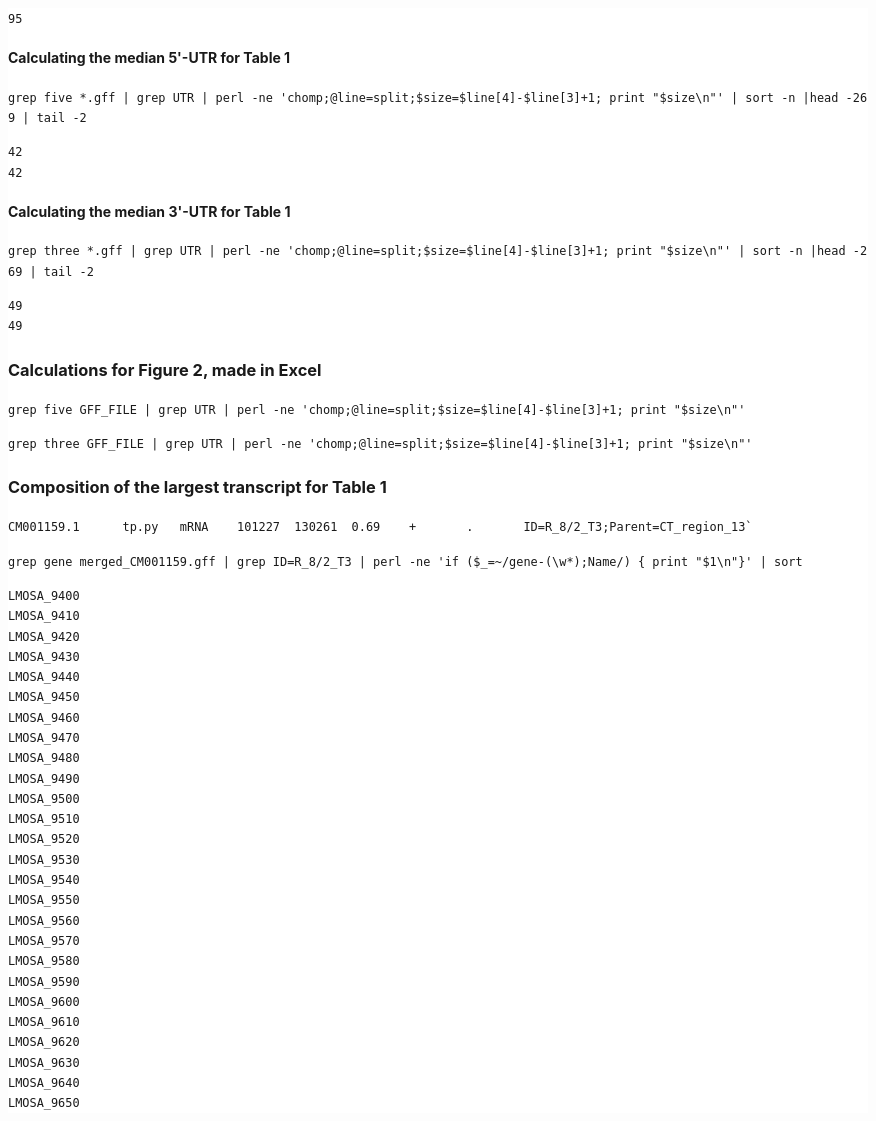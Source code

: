 ```
95
```

#### Calculating the median 5'-UTR for Table 1

`grep five *.gff | grep UTR | perl -ne 'chomp;@line=split;$size=$line[4]-$line[3]+1; print "$size\n"' | sort -n |head -269 | tail -2`

```
42
42
```

#### Calculating the median 3'-UTR for Table 1

`grep three *.gff | grep UTR | perl -ne 'chomp;@line=split;$size=$line[4]-$line[3]+1; print "$size\n"' | sort -n |head -269 | tail -2`

```
49
49
```

### Calculations for Figure 2, made in Excel

`grep five GFF_FILE | grep UTR | perl -ne 'chomp;@line=split;$size=$line[4]-$line[3]+1; print "$size\n"'`

`grep three GFF_FILE | grep UTR | perl -ne 'chomp;@line=split;$size=$line[4]-$line[3]+1; print "$size\n"'`

### Composition of the largest transcript for Table 1

```
CM001159.1      tp.py   mRNA    101227  130261  0.69    +       .       ID=R_8/2_T3;Parent=CT_region_13`
```

`grep gene merged_CM001159.gff | grep ID=R_8/2_T3 | perl -ne 'if ($_=~/gene-(\w*);Name/) { print "$1\n"}' | sort`

```
LMOSA_9400
LMOSA_9410
LMOSA_9420
LMOSA_9430
LMOSA_9440
LMOSA_9450
LMOSA_9460
LMOSA_9470
LMOSA_9480
LMOSA_9490
LMOSA_9500
LMOSA_9510
LMOSA_9520
LMOSA_9530
LMOSA_9540
LMOSA_9550
LMOSA_9560
LMOSA_9570
LMOSA_9580
LMOSA_9590
LMOSA_9600
LMOSA_9610
LMOSA_9620
LMOSA_9630
LMOSA_9640
LMOSA_9650
```